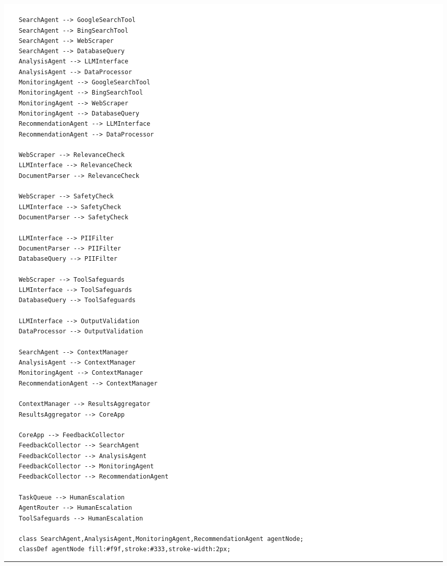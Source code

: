```mermaid
    
    SearchAgent --> GoogleSearchTool
    SearchAgent --> BingSearchTool
    SearchAgent --> WebScraper
    SearchAgent --> DatabaseQuery
    AnalysisAgent --> LLMInterface
    AnalysisAgent --> DataProcessor
    MonitoringAgent --> GoogleSearchTool
    MonitoringAgent --> BingSearchTool
    MonitoringAgent --> WebScraper
    MonitoringAgent --> DatabaseQuery
    RecommendationAgent --> LLMInterface
    RecommendationAgent --> DataProcessor
    
    WebScraper --> RelevanceCheck
    LLMInterface --> RelevanceCheck
    DocumentParser --> RelevanceCheck
    
    WebScraper --> SafetyCheck
    LLMInterface --> SafetyCheck
    DocumentParser --> SafetyCheck
    
    LLMInterface --> PIIFilter
    DocumentParser --> PIIFilter
    DatabaseQuery --> PIIFilter
    
    WebScraper --> ToolSafeguards
    LLMInterface --> ToolSafeguards
    DatabaseQuery --> ToolSafeguards
    
    LLMInterface --> OutputValidation
    DataProcessor --> OutputValidation
    
    SearchAgent --> ContextManager
    AnalysisAgent --> ContextManager
    MonitoringAgent --> ContextManager
    RecommendationAgent --> ContextManager
    
    ContextManager --> ResultsAggregator
    ResultsAggregator --> CoreApp
    
    CoreApp --> FeedbackCollector
    FeedbackCollector --> SearchAgent
    FeedbackCollector --> AnalysisAgent
    FeedbackCollector --> MonitoringAgent
    FeedbackCollector --> RecommendationAgent
    
    TaskQueue --> HumanEscalation
    AgentRouter --> HumanEscalation
    ToolSafeguards --> HumanEscalation
    
    class SearchAgent,AnalysisAgent,MonitoringAgent,RecommendationAgent agentNode;
    classDef agentNode fill:#f9f,stroke:#333,stroke-width:2px;
```

---